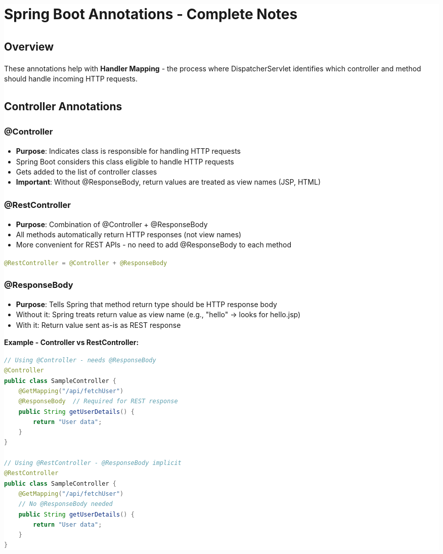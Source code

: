 # Spring Boot Annotations - Complete Notes

## Overview
These annotations help with **Handler Mapping** - the process where DispatcherServlet identifies which controller and method should handle incoming HTTP requests.

## Controller Annotations

### @Controller
- **Purpose**: Indicates class is responsible for handling HTTP requests
- Spring Boot considers this class eligible to handle HTTP requests
- Gets added to the list of controller classes
- **Important**: Without @ResponseBody, return values are treated as view names (JSP, HTML)

### @RestController
- **Purpose**: Combination of @Controller + @ResponseBody
- All methods automatically return HTTP responses (not view names)
- More convenient for REST APIs - no need to add @ResponseBody to each method
```java
@RestController = @Controller + @ResponseBody
```

### @ResponseBody
- **Purpose**: Tells Spring that method return type should be HTTP response body
- Without it: Spring treats return value as view name (e.g., "hello" → looks for hello.jsp)
- With it: Return value sent as-is as REST response

**Example - Controller vs RestController:**
```java
// Using @Controller - needs @ResponseBody
@Controller
public class SampleController {
    @GetMapping("/api/fetchUser")
    @ResponseBody  // Required for REST response
    public String getUserDetails() {
        return "User data";
    }
}

// Using @RestController - @ResponseBody implicit
@RestController
public class SampleController {
    @GetMapping("/api/fetchUser")
    // No @ResponseBody needed
    public String getUserDetails() {
        return "User data";
    }
}
```
